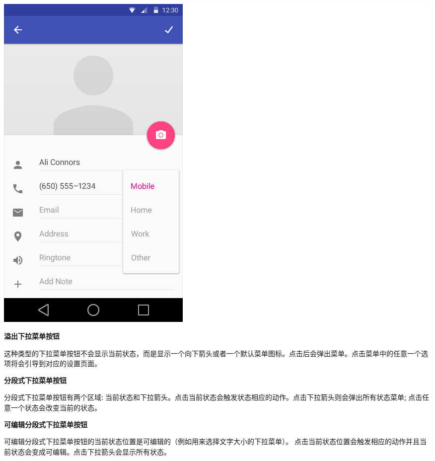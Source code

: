 ![p34](../images/components-buttons-mobile-dropdowns-1b_large_mdpi.png)

**溢出下拉菜单按钮**

这种类型的下拉菜单按钮不会显示当前状态，而是显示一个向下箭头或者一个默认菜单图标。点击后会弹出菜单。点击菜单中的任意一个选项将会引导到对应的设置页面。

**分段式下拉菜单按钮**

分段式下拉菜单按钮有两个区域: 当前状态和下拉箭头。点击当前状态会触发状态相应的动作。点击下拉箭头则会弹出所有状态菜单; 点击任意一个状态会改变当前的状态。

**可编辑分段式下拉菜单按钮**

可编辑分段式下拉菜单按钮的当前状态位置是可编辑的（例如用来选择文字大小的下拉菜单）。 点击当前状态位置会触发相应的动作并且当前状态会变成可编辑。点击下拉箭头会显示所有状态。
